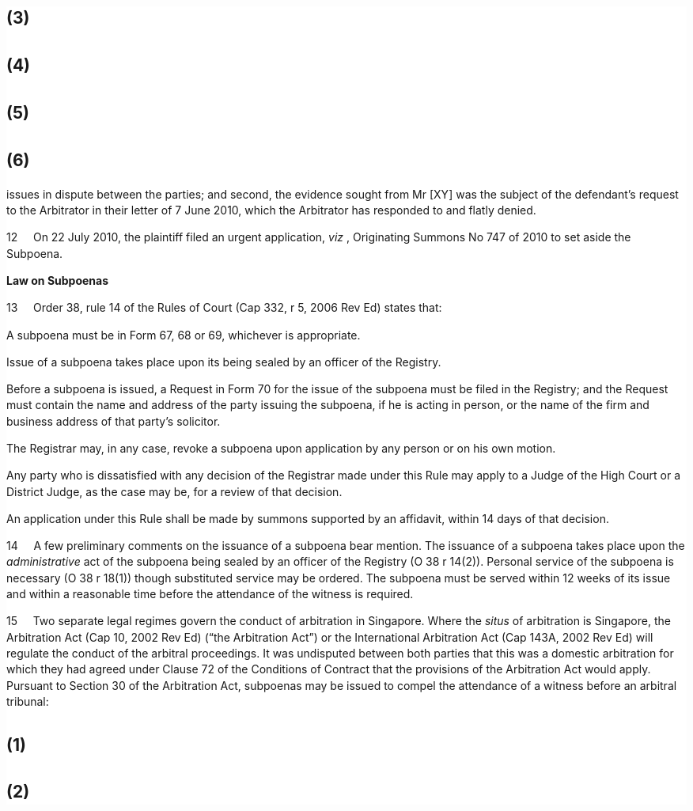 ## (3) 

## (4) 

## (5) 

## (6) 

issues in dispute between the parties; and second, the evidence sought from Mr [XY] was the subject of the defendant’s request to the Arbitrator in their letter of 7 June 2010, which the Arbitrator has responded to and flatly denied. 

12     On 22 July 2010, the plaintiff filed an urgent application, _viz_ , Originating Summons No 747 of 2010 to set aside the Subpoena. 

**Law on Subpoenas** 

13     Order 38, rule 14 of the Rules of Court (Cap 332, r 5, 2006 Rev Ed) states that: 

 A subpoena must be in Form 67, 68 or 69, whichever is appropriate. 

 Issue of a subpoena takes place upon its being sealed by an officer of the Registry. 

 Before a subpoena is issued, a Request in Form 70 for the issue of the subpoena must be filed in the Registry; and the Request must contain the name and address of the party issuing the subpoena, if he is acting in person, or the name of the firm and business address of that party’s solicitor. 

 The Registrar may, in any case, revoke a subpoena upon application by any person or on his own motion. 

 Any party who is dissatisfied with any decision of the Registrar made under this Rule may apply to a Judge of the High Court or a District Judge, as the case may be, for a review of that decision. 

 An application under this Rule shall be made by summons supported by an affidavit, within 14 days of that decision. 

14     A few preliminary comments on the issuance of a subpoena bear mention. The issuance of a subpoena takes place upon the _administrative_ act of the subpoena being sealed by an officer of the Registry (O 38 r 14(2)). Personal service of the subpoena is necessary (O 38 r 18(1)) though substituted service may be ordered. The subpoena must be served within 12 weeks of its issue and within a reasonable time before the attendance of the witness is required. 

15     Two separate legal regimes govern the conduct of arbitration in Singapore. Where the _situs_ of arbitration is Singapore, the Arbitration Act (Cap 10, 2002 Rev Ed) (“the Arbitration Act”) or the International Arbitration Act (Cap 143A, 2002 Rev Ed) will regulate the conduct of the arbitral proceedings. It was undisputed between both parties that this was a domestic arbitration for which they had agreed under Clause 72 of the Conditions of Contract that the provisions of the Arbitration Act would apply. Pursuant to Section 30 of the Arbitration Act, subpoenas may be issued to compel the attendance of a witness before an arbitral tribunal: 


## (1) 

## (2) 
